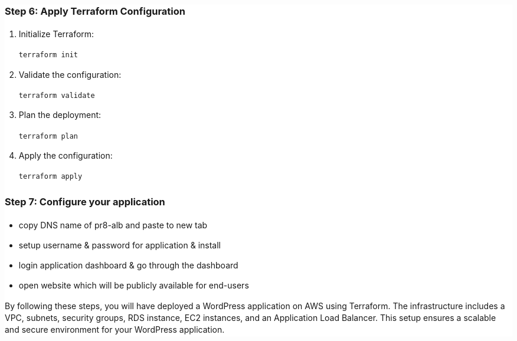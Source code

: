 ### Step 6: Apply Terraform Configuration
1. Initialize Terraform:
   ```bash
   terraform init
   ```
2. Validate the configuration:
   ```bash
   terraform validate
   ```
3. Plan the deployment:
   ```bash
   terraform plan
   ```
4. Apply the configuration:
   ```bash
   terraform apply
   ```

### Step 7: Configure your application

- copy DNS name of pr8-alb and paste to new tab

- setup username & password for application & install

- login application dashboard & go through the dashboard

- open website which will be publicly available for end-users

By following these steps, you will have deployed a WordPress application on AWS using Terraform. 
The infrastructure includes a VPC, subnets, security groups, RDS instance, EC2 instances, and an Application Load Balancer. 
This setup ensures a scalable and secure environment for your WordPress application.

